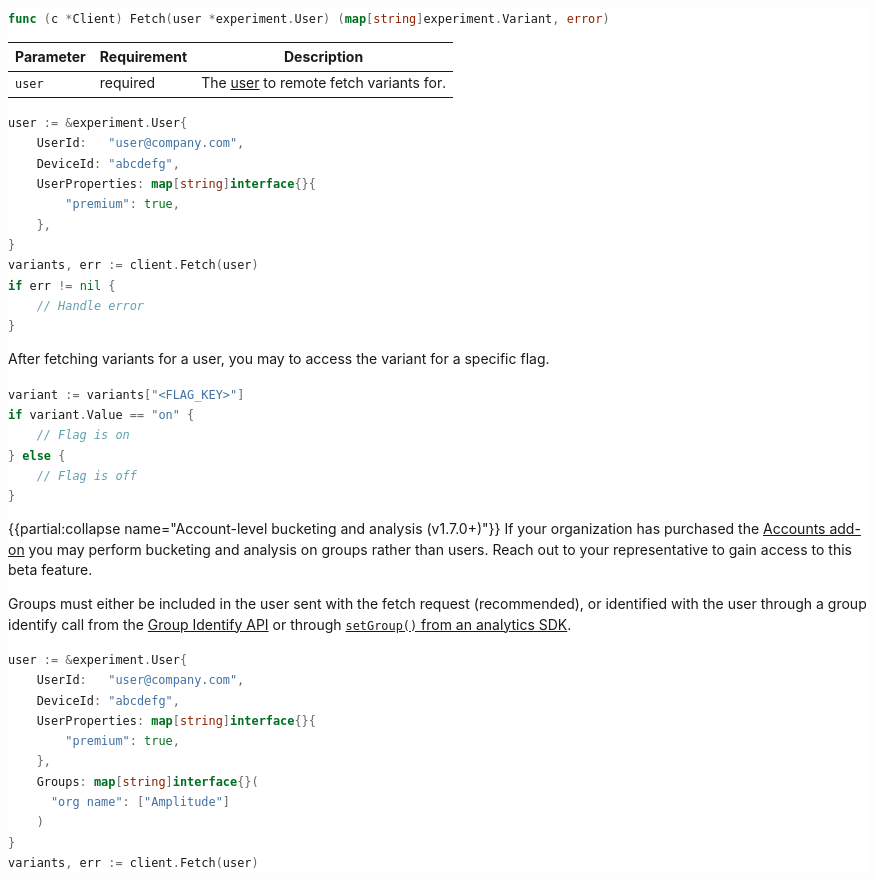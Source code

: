 ```go
func (c *Client) Fetch(user *experiment.User) (map[string]experiment.Variant, error)
```

| Parameter  | Requirement | Description |
| --- | --- | --- |
| `user` | required | The [user](/docs/feature-experiment/data-model#users) to remote fetch variants for. |

```go
user := &experiment.User{
    UserId:   "user@company.com",
    DeviceId: "abcdefg",
    UserProperties: map[string]interface{}{
        "premium": true,
    },
}
variants, err := client.Fetch(user)
if err != nil {
    // Handle error
}
```

After fetching variants for a user, you may to access the variant for a specific flag.

```go
variant := variants["<FLAG_KEY>"]
if variant.Value == "on" {
    // Flag is on
} else {
    // Flag is off
}
```

{{partial:collapse name="Account-level bucketing and analysis (v1.7.0+)"}}
If your organization has purchased the [Accounts add-on](/docs/analytics/account-level-reporting) you may perform bucketing and analysis on groups rather than users. Reach out to your representative to gain access to this beta feature.

Groups must either be included in the user sent with the fetch request (recommended), or identified with the user through a group identify call from the [Group Identify API](/docs/apis/analytics/group-identify) or through [`setGroup()` from an analytics SDK](/docs/sdks/analytics/browser/browser-sdk-2#user-groups).

```go
user := &experiment.User{
    UserId:   "user@company.com",
    DeviceId: "abcdefg",
    UserProperties: map[string]interface{}{
        "premium": true,
    },
    Groups: map[string]interface{}(
      "org name": ["Amplitude"]
    )
}
variants, err := client.Fetch(user)
```
